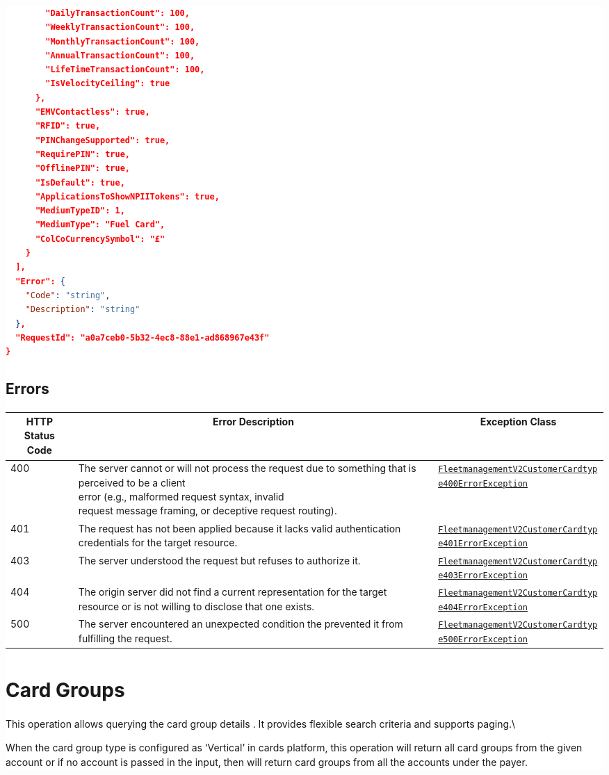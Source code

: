 ```json
        "DailyTransactionCount": 100,
        "WeeklyTransactionCount": 100,
        "MonthlyTransactionCount": 100,
        "AnnualTransactionCount": 100,
        "LifeTimeTransactionCount": 100,
        "IsVelocityCeiling": true
      },
      "EMVContactless": true,
      "RFID": true,
      "PINChangeSupported": true,
      "RequirePIN": true,
      "OfflinePIN": true,
      "IsDefault": true,
      "ApplicationsToShowNPIITokens": true,
      "MediumTypeID": 1,
      "MediumType": "Fuel Card",
      "ColCoCurrencySymbol": "£"
    }
  ],
  "Error": {
    "Code": "string",
    "Description": "string"
  },
  "RequestId": "a0a7ceb0-5b32-4ec8-88e1-ad868967e43f"
}
```

## Errors

| HTTP Status Code | Error Description | Exception Class |
|  --- | --- | --- |
| 400 | The server cannot or will not process the request  due to something that is perceived to be a client<br>error (e.g., malformed request syntax, invalid<br>request message framing, or deceptive request routing). | [`FleetmanagementV2CustomerCardtype400ErrorException`](../../doc/models/fleetmanagement-v2-customer-cardtype-400-error-exception.md) |
| 401 | The request has not been applied because it lacks valid  authentication credentials for the target resource. | [`FleetmanagementV2CustomerCardtype401ErrorException`](../../doc/models/fleetmanagement-v2-customer-cardtype-401-error-exception.md) |
| 403 | The server understood the request but refuses to authorize it. | [`FleetmanagementV2CustomerCardtype403ErrorException`](../../doc/models/fleetmanagement-v2-customer-cardtype-403-error-exception.md) |
| 404 | The origin server did not find a current representation  for the target resource or is not willing to disclose  that one exists. | [`FleetmanagementV2CustomerCardtype404ErrorException`](../../doc/models/fleetmanagement-v2-customer-cardtype-404-error-exception.md) |
| 500 | The server encountered an unexpected condition the prevented it from fulfilling the request. | [`FleetmanagementV2CustomerCardtype500ErrorException`](../../doc/models/fleetmanagement-v2-customer-cardtype-500-error-exception.md) |


# Card Groups

This operation allows querying the card group details . It provides flexible search criteria and supports paging.\

When the card group type is configured as ‘Vertical’ in cards platform, this operation will return all card groups from the given account or if no account is passed in the input, then will return card groups from all the accounts under the payer.
